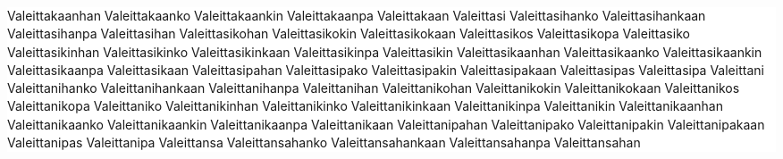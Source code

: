 Valeittakaanhan
Valeittakaanko
Valeittakaankin
Valeittakaanpa
Valeittakaan
Valeittasi
Valeittasihanko
Valeittasihankaan
Valeittasihanpa
Valeittasihan
Valeittasikohan
Valeittasikokin
Valeittasikokaan
Valeittasikos
Valeittasikopa
Valeittasiko
Valeittasikinhan
Valeittasikinko
Valeittasikinkaan
Valeittasikinpa
Valeittasikin
Valeittasikaanhan
Valeittasikaanko
Valeittasikaankin
Valeittasikaanpa
Valeittasikaan
Valeittasipahan
Valeittasipako
Valeittasipakin
Valeittasipakaan
Valeittasipas
Valeittasipa
Valeittani
Valeittanihanko
Valeittanihankaan
Valeittanihanpa
Valeittanihan
Valeittanikohan
Valeittanikokin
Valeittanikokaan
Valeittanikos
Valeittanikopa
Valeittaniko
Valeittanikinhan
Valeittanikinko
Valeittanikinkaan
Valeittanikinpa
Valeittanikin
Valeittanikaanhan
Valeittanikaanko
Valeittanikaankin
Valeittanikaanpa
Valeittanikaan
Valeittanipahan
Valeittanipako
Valeittanipakin
Valeittanipakaan
Valeittanipas
Valeittanipa
Valeittansa
Valeittansahanko
Valeittansahankaan
Valeittansahanpa
Valeittansahan